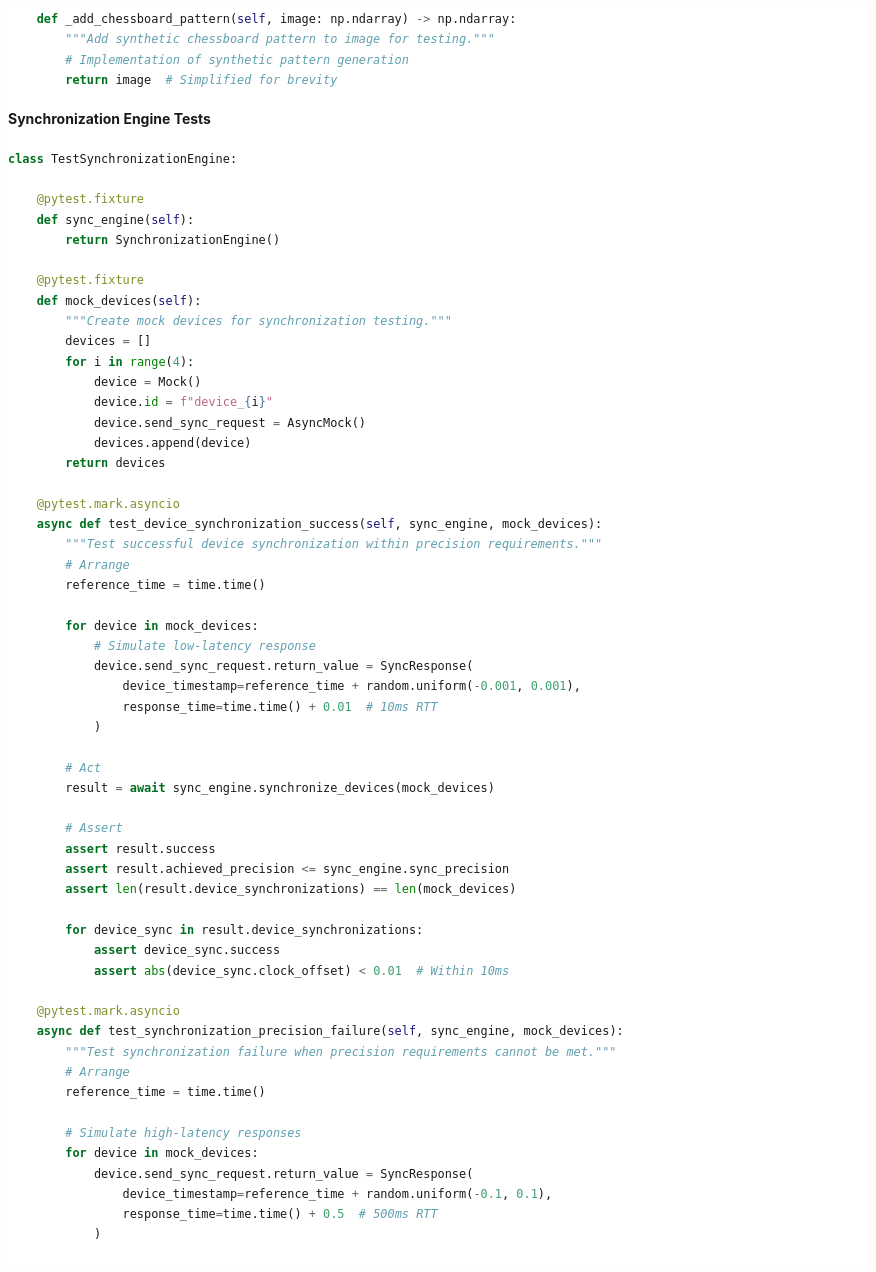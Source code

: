 ```python
    def _add_chessboard_pattern(self, image: np.ndarray) -> np.ndarray:
        """Add synthetic chessboard pattern to image for testing."""
        # Implementation of synthetic pattern generation
        return image  # Simplified for brevity
```

#### Synchronization Engine Tests

```python
class TestSynchronizationEngine:
    
    @pytest.fixture
    def sync_engine(self):
        return SynchronizationEngine()
    
    @pytest.fixture
    def mock_devices(self):
        """Create mock devices for synchronization testing."""
        devices = []
        for i in range(4):
            device = Mock()
            device.id = f"device_{i}"
            device.send_sync_request = AsyncMock()
            devices.append(device)
        return devices
    
    @pytest.mark.asyncio
    async def test_device_synchronization_success(self, sync_engine, mock_devices):
        """Test successful device synchronization within precision requirements."""
        # Arrange
        reference_time = time.time()
        
        for device in mock_devices:
            # Simulate low-latency response
            device.send_sync_request.return_value = SyncResponse(
                device_timestamp=reference_time + random.uniform(-0.001, 0.001),
                response_time=time.time() + 0.01  # 10ms RTT
            )
        
        # Act
        result = await sync_engine.synchronize_devices(mock_devices)
        
        # Assert
        assert result.success
        assert result.achieved_precision <= sync_engine.sync_precision
        assert len(result.device_synchronizations) == len(mock_devices)
        
        for device_sync in result.device_synchronizations:
            assert device_sync.success
            assert abs(device_sync.clock_offset) < 0.01  # Within 10ms
    
    @pytest.mark.asyncio
    async def test_synchronization_precision_failure(self, sync_engine, mock_devices):
        """Test synchronization failure when precision requirements cannot be met."""
        # Arrange
        reference_time = time.time()
        
        # Simulate high-latency responses
        for device in mock_devices:
            device.send_sync_request.return_value = SyncResponse(
                device_timestamp=reference_time + random.uniform(-0.1, 0.1),
                response_time=time.time() + 0.5  # 500ms RTT
            )
        
```
